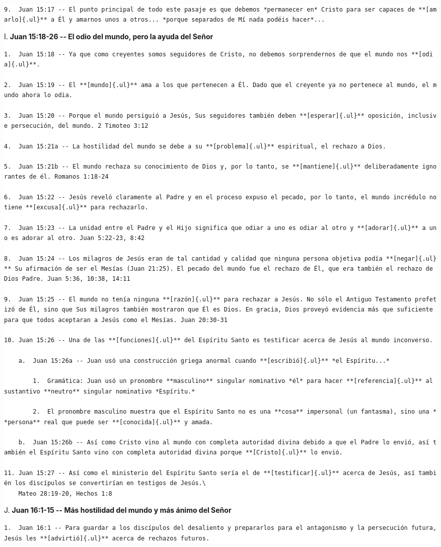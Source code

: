     9.  Juan 15:17 -- El punto principal de todo este pasaje es que debemos *permanecer en* Cristo para ser capaces de **[amarlo]{.ul}** a Él y amarnos unos a otros... *porque separados de Mí nada podéis hacer*...

I.  **Juan 15:18-26 -- El odio del mundo, pero la ayuda del Señor**

    1.  Juan 15:18 -- Ya que como creyentes somos seguidores de Cristo, no debemos sorprendernos de que el mundo nos **[odia]{.ul}**.
    
    2.  Juan 15:19 -- El **[mundo]{.ul}** ama a los que pertenecen a Él. Dado que el creyente ya no pertenece al mundo, el mundo ahora lo odia.
    
    3.  Juan 15:20 -- Porque el mundo persiguió a Jesús, Sus seguidores también deben **[esperar]{.ul}** oposición, inclusive persecución, del mundo. 2 Timoteo 3:12
    
    4.  Juan 15:21a -- La hostilidad del mundo se debe a su **[problema]{.ul}** espiritual, el rechazo a Dios.
    
    5.  Juan 15:21b -- El mundo rechaza su conocimiento de Dios y, por lo tanto, se **[mantiene]{.ul}** deliberadamente ignorantes de él. Romanos 1:18-24
    
    6.  Juan 15:22 -- Jesús reveló claramente al Padre y en el proceso expuso el pecado, por lo tanto, el mundo incrédulo no tiene **[excusa]{.ul}** para rechazarlo.
    
    7.  Juan 15:23 -- La unidad entre el Padre y el Hijo significa que odiar a uno es odiar al otro y **[adorar]{.ul}** a uno es adorar al otro. Juan 5:22-23, 8:42
    
    8.  Juan 15:24 -- Los milagros de Jesús eran de tal cantidad y calidad que ninguna persona objetiva podía **[negar]{.ul}** Su afirmación de ser el Mesías (Juan 21:25). El pecado del mundo fue el rechazo de Él, que era también el rechazo de Dios Padre. Juan 5:36, 10:38, 14:11
    
    9.  Juan 15:25 -- El mundo no tenía ninguna **[razón]{.ul}** para rechazar a Jesús. No sólo el Antiguo Testamento profetizó de Él, sino que Sus milagros también mostraron que Él es Dios. En gracia, Dios proveyó evidencia más que suficiente para que todos aceptaran a Jesús como el Mesías. Juan 20:30-31
    
    10. Juan 15:26 -- Una de las **[funciones]{.ul}** del Espíritu Santo es testificar acerca de Jesús al mundo inconverso.
    
        a.  Juan 15:26a -- Juan usó una construcción griega anormal cuando **[escribió]{.ul}** *el Espíritu...*
    
            1.  Gramática: Juan usó un pronombre **masculino** singular nominativo *él* para hacer **[referencia]{.ul}** al sustantivo **neutro** singular nominativo *Espíritu.*
    
            2.  El pronombre masculino muestra que el Espíritu Santo no es una **cosa** impersonal (un fantasma), sino una **persona** real que puede ser **[conocida]{.ul}** y amada.
    
        b.  Juan 15:26b -- Así como Cristo vino al mundo con completa autoridad divina debido a que el Padre lo envió, así también el Espíritu Santo vino con completa autoridad divina porque **[Cristo]{.ul}** lo envió.
    
    11. Juan 15:27 -- Así como el ministerio del Espíritu Santo sería el de **[testificar]{.ul}** acerca de Jesús, así también los discípulos se convertirían en testigos de Jesús.\
        Mateo 28:19-20, Hechos 1:8

J.  **Juan 16:1-15 -- Más hostilidad del mundo y más ánimo del Señor**

    1.  Juan 16:1 -- Para guardar a los discípulos del desaliento y prepararlos para el antagonismo y la persecución futura, Jesús les **[advirtió]{.ul}** acerca de rechazos futuros.
    